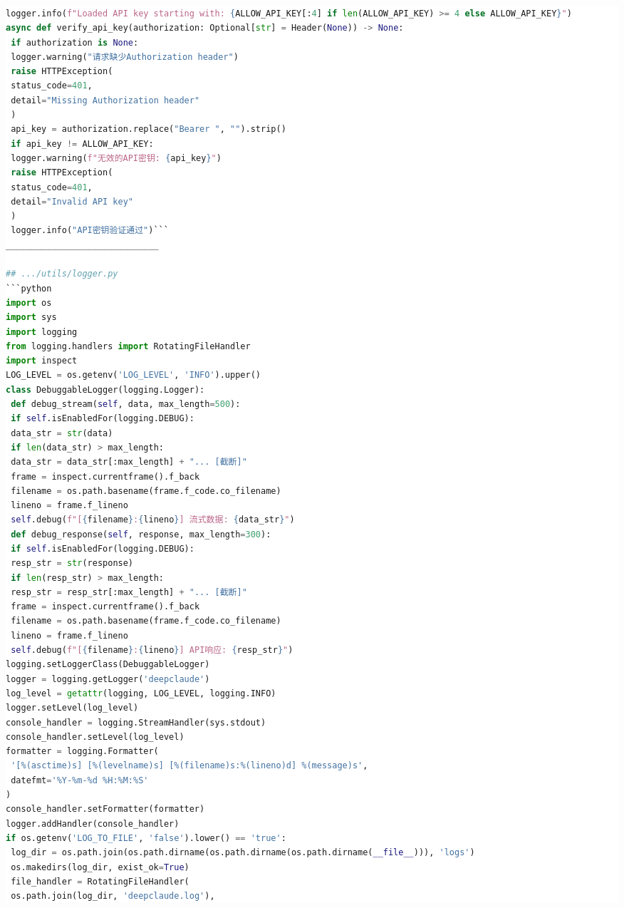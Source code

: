 ```python
logger.info(f"Loaded API key starting with: {ALLOW_API_KEY[:4] if len(ALLOW_API_KEY) >= 4 else ALLOW_API_KEY}")
async def verify_api_key(authorization: Optional[str] = Header(None)) -> None:
 if authorization is None:
 logger.warning("请求缺少Authorization header")
 raise HTTPException(
 status_code=401,
 detail="Missing Authorization header"
 )
 api_key = authorization.replace("Bearer ", "").strip()
 if api_key != ALLOW_API_KEY:
 logger.warning(f"无效的API密钥: {api_key}")
 raise HTTPException(
 status_code=401,
 detail="Invalid API key"
 )
 logger.info("API密钥验证通过")```
______________________________

## .../utils/logger.py
```python
import os
import sys
import logging
from logging.handlers import RotatingFileHandler
import inspect
LOG_LEVEL = os.getenv('LOG_LEVEL', 'INFO').upper()
class DebuggableLogger(logging.Logger):
 def debug_stream(self, data, max_length=500):
 if self.isEnabledFor(logging.DEBUG):
 data_str = str(data)
 if len(data_str) > max_length:
 data_str = data_str[:max_length] + "... [截断]"
 frame = inspect.currentframe().f_back
 filename = os.path.basename(frame.f_code.co_filename)
 lineno = frame.f_lineno
 self.debug(f"[{filename}:{lineno}] 流式数据: {data_str}")
 def debug_response(self, response, max_length=300):
 if self.isEnabledFor(logging.DEBUG):
 resp_str = str(response)
 if len(resp_str) > max_length:
 resp_str = resp_str[:max_length] + "... [截断]"
 frame = inspect.currentframe().f_back
 filename = os.path.basename(frame.f_code.co_filename)
 lineno = frame.f_lineno
 self.debug(f"[{filename}:{lineno}] API响应: {resp_str}")
logging.setLoggerClass(DebuggableLogger)
logger = logging.getLogger('deepclaude')
log_level = getattr(logging, LOG_LEVEL, logging.INFO)
logger.setLevel(log_level)
console_handler = logging.StreamHandler(sys.stdout)
console_handler.setLevel(log_level)
formatter = logging.Formatter(
 '[%(asctime)s] [%(levelname)s] [%(filename)s:%(lineno)d] %(message)s',
 datefmt='%Y-%m-%d %H:%M:%S'
)
console_handler.setFormatter(formatter)
logger.addHandler(console_handler)
if os.getenv('LOG_TO_FILE', 'false').lower() == 'true':
 log_dir = os.path.join(os.path.dirname(os.path.dirname(os.path.dirname(__file__))), 'logs')
 os.makedirs(log_dir, exist_ok=True)
 file_handler = RotatingFileHandler(
 os.path.join(log_dir, 'deepclaude.log'),
```